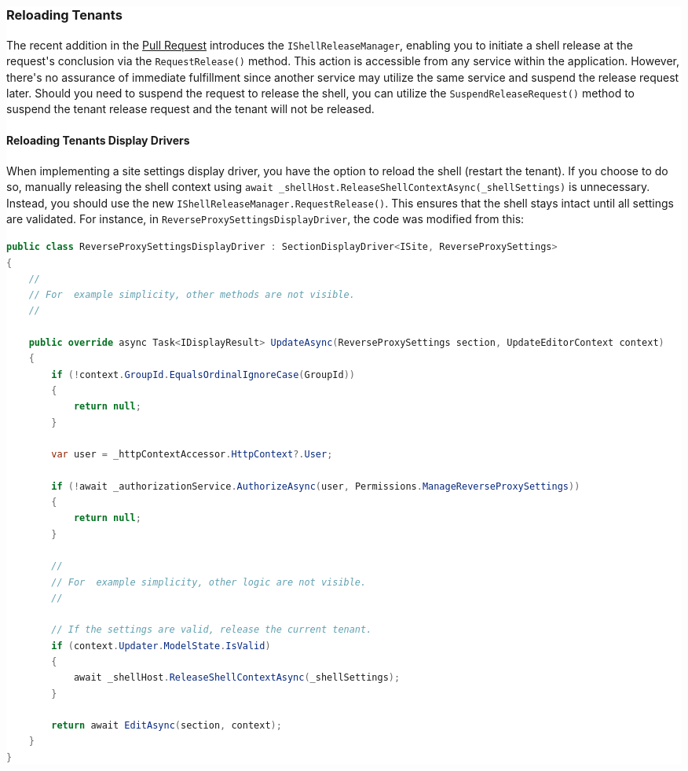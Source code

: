 ### Reloading Tenants

The recent addition in the [Pull Request](https://github.com/OrchardCMS/OrchardCore/pull/15875) introduces the `IShellReleaseManager`, enabling you to initiate a shell release at the request's conclusion via the `RequestRelease()` method. This action is accessible from any service within the application. However, there's no assurance of immediate fulfillment since another service may utilize the same service and suspend the release request later. Should you need to suspend the request to release the shell, you can utilize the `SuspendReleaseRequest()` method to suspend the tenant release request and the tenant will not be released.

#### Reloading Tenants Display Drivers

When implementing a site settings display driver, you have the option to reload the shell (restart the tenant). If you choose to do so, manually releasing the shell context using `await _shellHost.ReleaseShellContextAsync(_shellSettings)` is unnecessary. Instead, you should use the new `IShellReleaseManager.RequestRelease()`. This ensures that the shell stays intact until all settings are validated. For instance, in `ReverseProxySettingsDisplayDriver`, the code was modified from this:

```csharp
public class ReverseProxySettingsDisplayDriver : SectionDisplayDriver<ISite, ReverseProxySettings>
{
    //
    // For  example simplicity, other methods are not visible.
    //

    public override async Task<IDisplayResult> UpdateAsync(ReverseProxySettings section, UpdateEditorContext context)
    {
        if (!context.GroupId.EqualsOrdinalIgnoreCase(GroupId))
        {
            return null;
        }

        var user = _httpContextAccessor.HttpContext?.User;

        if (!await _authorizationService.AuthorizeAsync(user, Permissions.ManageReverseProxySettings))
        {
            return null;
        }

        //
        // For  example simplicity, other logic are not visible.
        //

        // If the settings are valid, release the current tenant.
        if (context.Updater.ModelState.IsValid)
        {
            await _shellHost.ReleaseShellContextAsync(_shellSettings);
        }

        return await EditAsync(section, context);
    }
}
```

